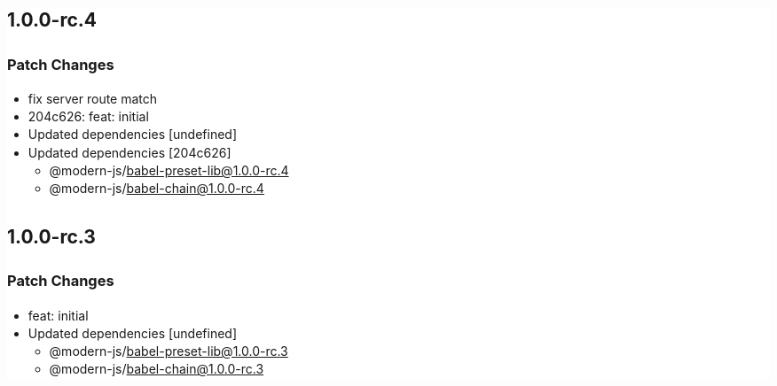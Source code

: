 ## 1.0.0-rc.4

### Patch Changes

- fix server route match
- 204c626: feat: initial
- Updated dependencies [undefined]
- Updated dependencies [204c626]
  - @modern-js/babel-preset-lib@1.0.0-rc.4
  - @modern-js/babel-chain@1.0.0-rc.4

## 1.0.0-rc.3

### Patch Changes

- feat: initial
- Updated dependencies [undefined]
  - @modern-js/babel-preset-lib@1.0.0-rc.3
  - @modern-js/babel-chain@1.0.0-rc.3
